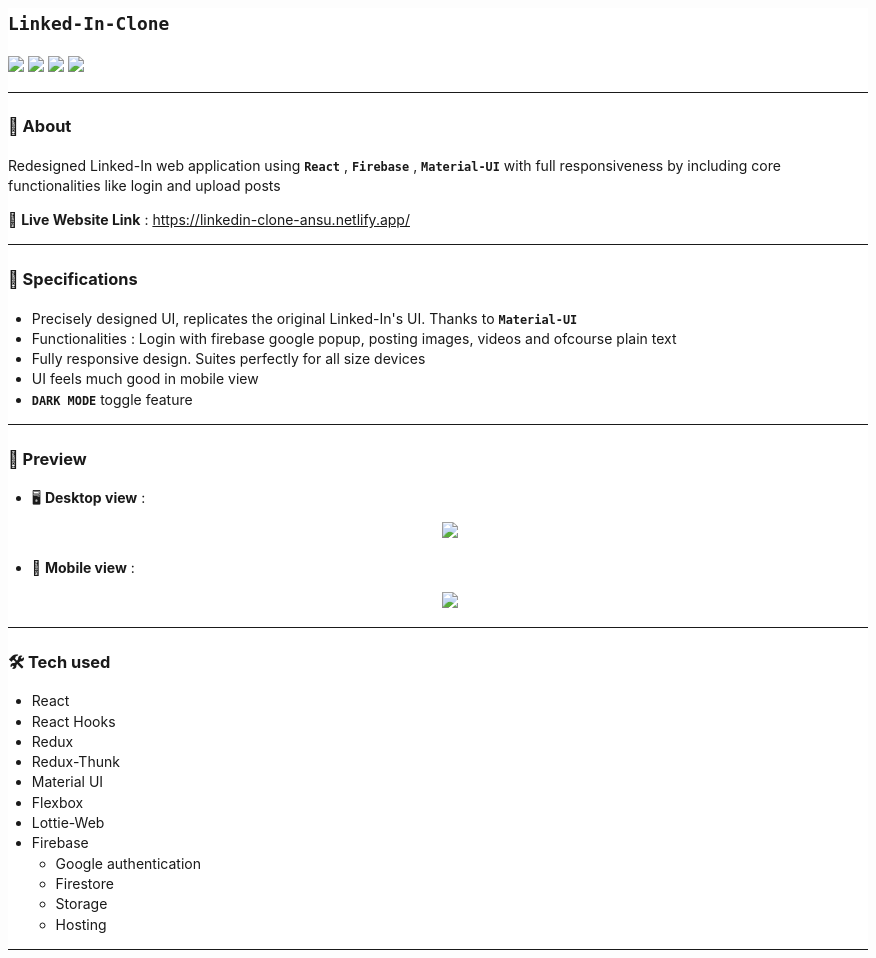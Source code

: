 ## **`Linked-In-Clone`**

![](https://img.shields.io/github/languages/code-size/phanison898/linked-in-clone?style=flat-square)
![](https://img.shields.io/github/last-commit/phanison898/linked-in-clone?style=flat-square)
![](https://img.shields.io/github/languages/top/phanison898/linked-in-clone?style=flat-square)
![](https://img.shields.io/github/license/phanison898/linked-in-clone?style=flat-square)

---

### 🚥 About

Redesigned Linked-In web application using **`React`** , **`Firebase`** , **`Material-UI`** with full responsiveness by including core functionalities like login and upload posts

🔌 **Live Website Link** : <a href="https://linkedin-clone-ansu.netlify.app/">https://linkedin-clone-ansu.netlify.app/</a>

---

### 📜 Specifications

- Precisely designed UI, replicates the original Linked-In's UI. Thanks to **`Material-UI`**
- Functionalities : Login with firebase google popup, posting images, videos and ofcourse plain text
- Fully responsive design. Suites perfectly for all size devices
- UI feels much good in mobile view
- **`DARK MODE`** toggle feature

---

### 🎥 Preview

- 🖥 **Desktop view** : <p align="center">
  <img width="100%" src="https://media.giphy.com/media/PTQn2S6X7XtsPD6j5j/giphy.gif" />
  </p>
- 📱 **Mobile view** : <p align="center">
  <img width="35%" src="https://media.giphy.com/media/1wmUmYYmxnIZPVLVua/giphy.gif" />
  </p>

---

### 🛠 Tech used

- React
- React Hooks
- Redux
- Redux-Thunk
- Material UI
- Flexbox
- Lottie-Web
- Firebase
  - Google authentication
  - Firestore
  - Storage
  - Hosting

---